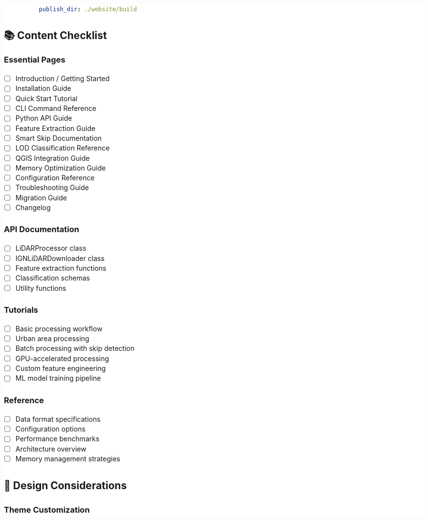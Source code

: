 ```yaml
          publish_dir: ./website/build
```

## 📚 Content Checklist

### Essential Pages

- [ ] Introduction / Getting Started
- [ ] Installation Guide
- [ ] Quick Start Tutorial
- [ ] CLI Command Reference
- [ ] Python API Guide
- [ ] Feature Extraction Guide
- [ ] Smart Skip Documentation
- [ ] LOD Classification Reference
- [ ] QGIS Integration Guide
- [ ] Memory Optimization Guide
- [ ] Configuration Reference
- [ ] Troubleshooting Guide
- [ ] Migration Guide
- [ ] Changelog

### API Documentation

- [ ] LiDARProcessor class
- [ ] IGNLiDARDownloader class
- [ ] Feature extraction functions
- [ ] Classification schemas
- [ ] Utility functions

### Tutorials

- [ ] Basic processing workflow
- [ ] Urban area processing
- [ ] Batch processing with skip detection
- [ ] GPU-accelerated processing
- [ ] Custom feature engineering
- [ ] ML model training pipeline

### Reference

- [ ] Data format specifications
- [ ] Configuration options
- [ ] Performance benchmarks
- [ ] Architecture overview
- [ ] Memory management strategies

## 🎨 Design Considerations

### Theme Customization
